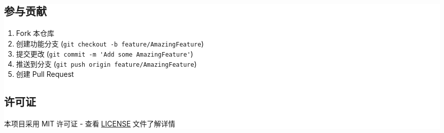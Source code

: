## 参与贡献

1. Fork 本仓库
2. 创建功能分支 (`git checkout -b feature/AmazingFeature`)
3. 提交更改 (`git commit -m 'Add some AmazingFeature'`)
4. 推送到分支 (`git push origin feature/AmazingFeature`)
5. 创建 Pull Request

## 许可证

本项目采用 MIT 许可证 - 查看 [LICENSE](LICENSE) 文件了解详情
